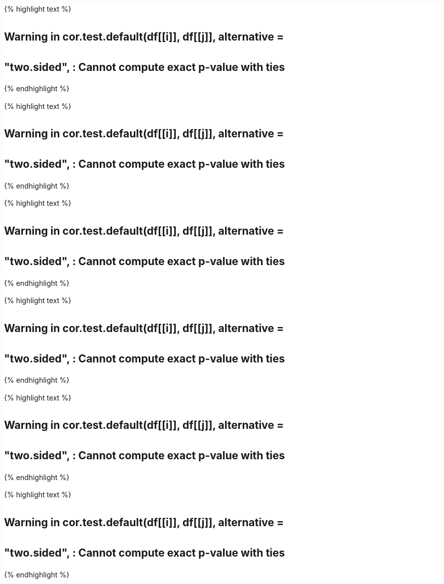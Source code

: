 

{% highlight text %}
## Warning in cor.test.default(df[[i]], df[[j]], alternative =
## "two.sided", : Cannot compute exact p-value with ties
{% endhighlight %}



{% highlight text %}
## Warning in cor.test.default(df[[i]], df[[j]], alternative =
## "two.sided", : Cannot compute exact p-value with ties
{% endhighlight %}



{% highlight text %}
## Warning in cor.test.default(df[[i]], df[[j]], alternative =
## "two.sided", : Cannot compute exact p-value with ties
{% endhighlight %}



{% highlight text %}
## Warning in cor.test.default(df[[i]], df[[j]], alternative =
## "two.sided", : Cannot compute exact p-value with ties
{% endhighlight %}



{% highlight text %}
## Warning in cor.test.default(df[[i]], df[[j]], alternative =
## "two.sided", : Cannot compute exact p-value with ties
{% endhighlight %}



{% highlight text %}
## Warning in cor.test.default(df[[i]], df[[j]], alternative =
## "two.sided", : Cannot compute exact p-value with ties
{% endhighlight %}
